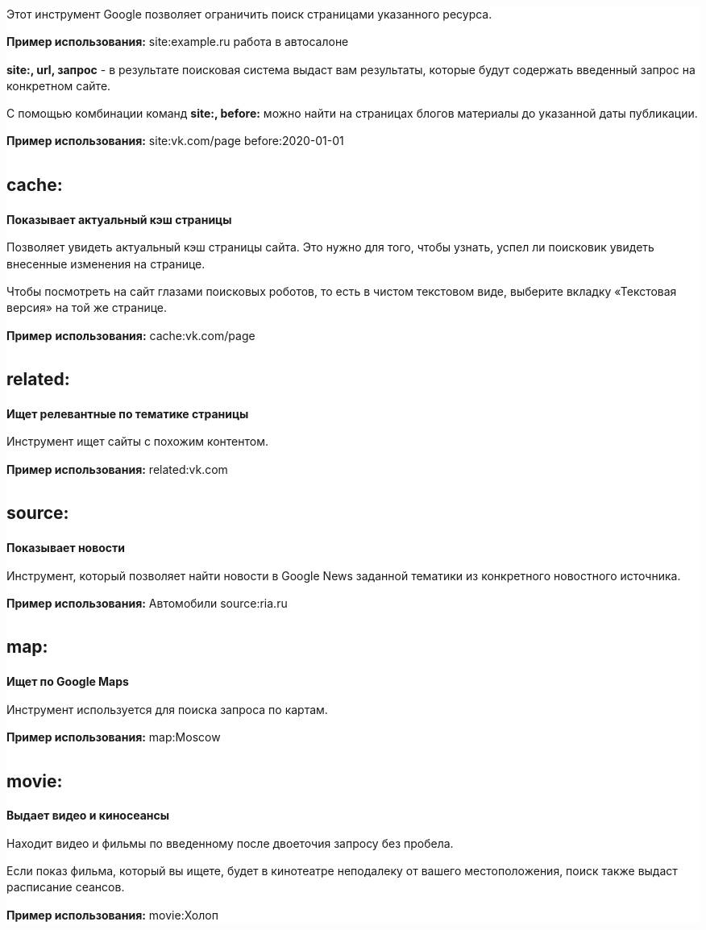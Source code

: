 Этот инструмент Google позволяет ограничить поиск страницами указанного ресурса. 

**Пример использования:** site:example.ru работа в автосалоне

**site:, url, запрос** -  в результате поисковая система выдаст вам результаты, которые будут содержать введенный запрос на конкретном сайте.

С помощью комбинации команд **site:, before:** можно найти на страницах блогов материалы до указанной даты публикации.

**Пример использования:** site:vk.com/page before:2020-01-01

## **cache:** 
**Показывает актуальный кэш страницы**

Позволяет увидеть актуальный кэш страницы сайта. Это нужно для того, чтобы узнать, успел ли поисковик увидеть внесенные изменения на странице.

Чтобы посмотреть на сайт глазами поисковых роботов, то есть в чистом текстовом виде, выберите вкладку «Текстовая версия» на той же странице.

**Пример** **использования:** cache:vk.com/page


## **related:** 
**Ищет релевантные по тематике страницы**

Инструмент ищет сайты с похожим контентом. 

**Пример использования:** related:vk.com

## **source:** 
**Показывает новости**

Инструмент, который позволяет найти новости в Google News заданной тематики из конкретного новостного источника.

**Пример использования:** Автомобили source:ria.ru

## **map:** 
**Ищет по Google Maps**

Инструмент используется для поиска запроса по картам.

**Пример использования:** map:Moscow

## **movie:** 
**Выдает видео и киносеансы**

Находит видео и фильмы по введенному после двоеточия запросу без пробела.

Если показ фильма, который вы ищете, будет в кинотеатре неподалеку от вашего местоположения, поиск также выдаст расписание сеансов.

**Пример использования:** movie:Холоп
